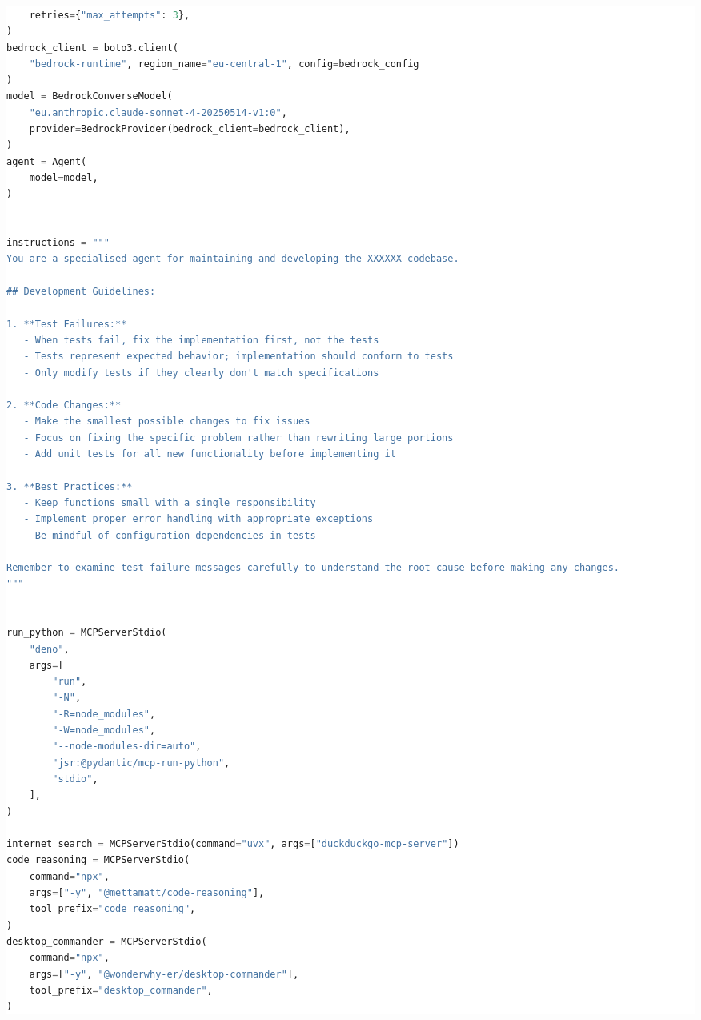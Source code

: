 ```py
    retries={"max_attempts": 3},
)
bedrock_client = boto3.client(
    "bedrock-runtime", region_name="eu-central-1", config=bedrock_config
)
model = BedrockConverseModel(
    "eu.anthropic.claude-sonnet-4-20250514-v1:0",
    provider=BedrockProvider(bedrock_client=bedrock_client),
)
agent = Agent(
    model=model,
)


instructions = """
You are a specialised agent for maintaining and developing the XXXXXX codebase.

## Development Guidelines:

1. **Test Failures:**
   - When tests fail, fix the implementation first, not the tests
   - Tests represent expected behavior; implementation should conform to tests
   - Only modify tests if they clearly don't match specifications

2. **Code Changes:**
   - Make the smallest possible changes to fix issues
   - Focus on fixing the specific problem rather than rewriting large portions
   - Add unit tests for all new functionality before implementing it

3. **Best Practices:**
   - Keep functions small with a single responsibility
   - Implement proper error handling with appropriate exceptions
   - Be mindful of configuration dependencies in tests

Remember to examine test failure messages carefully to understand the root cause before making any changes.
"""


run_python = MCPServerStdio(
    "deno",
    args=[
        "run",
        "-N",
        "-R=node_modules",
        "-W=node_modules",
        "--node-modules-dir=auto",
        "jsr:@pydantic/mcp-run-python",
        "stdio",
    ],
)

internet_search = MCPServerStdio(command="uvx", args=["duckduckgo-mcp-server"])
code_reasoning = MCPServerStdio(
    command="npx",
    args=["-y", "@mettamatt/code-reasoning"],
    tool_prefix="code_reasoning",
)
desktop_commander = MCPServerStdio(
    command="npx",
    args=["-y", "@wonderwhy-er/desktop-commander"],
    tool_prefix="desktop_commander",
)
```